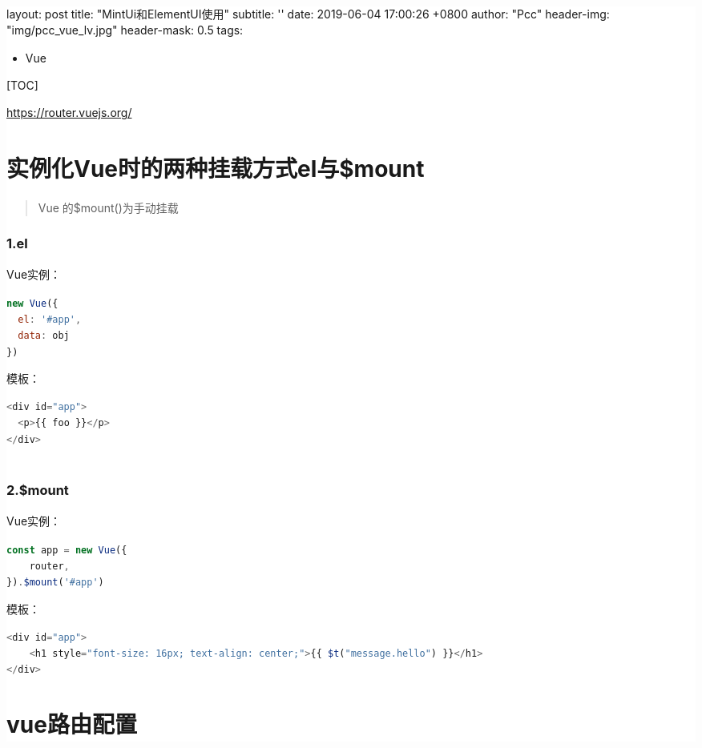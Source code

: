 layout: post
title: "MintUi和ElementUI使用"
subtitle: ''
date:   2019-06-04 17:00:26 +0800
author: "Pcc"
header-img: "img/pcc_vue_lv.jpg"
header-mask: 0.5
tags:

  - Vue


[TOC]





https://router.vuejs.org/



# 实例化Vue时的两种挂载方式el与$mount
> Vue 的$mount()为手动挂载

### 1.el
Vue实例：
```javascript
new Vue({
  el: '#app',
  data: obj
})
```
模板：
```javascript
<div id="app">
  <p>{{ foo }}</p>
</div>
 
```
### 2.$mount 
Vue实例：
```javascript
const app = new Vue({
    router,
}).$mount('#app')
```
模板：
```javascript
<div id="app">
    <h1 style="font-size: 16px; text-align: center;">{{ $t("message.hello") }}</h1>
</div>
```

# vue路由配置
